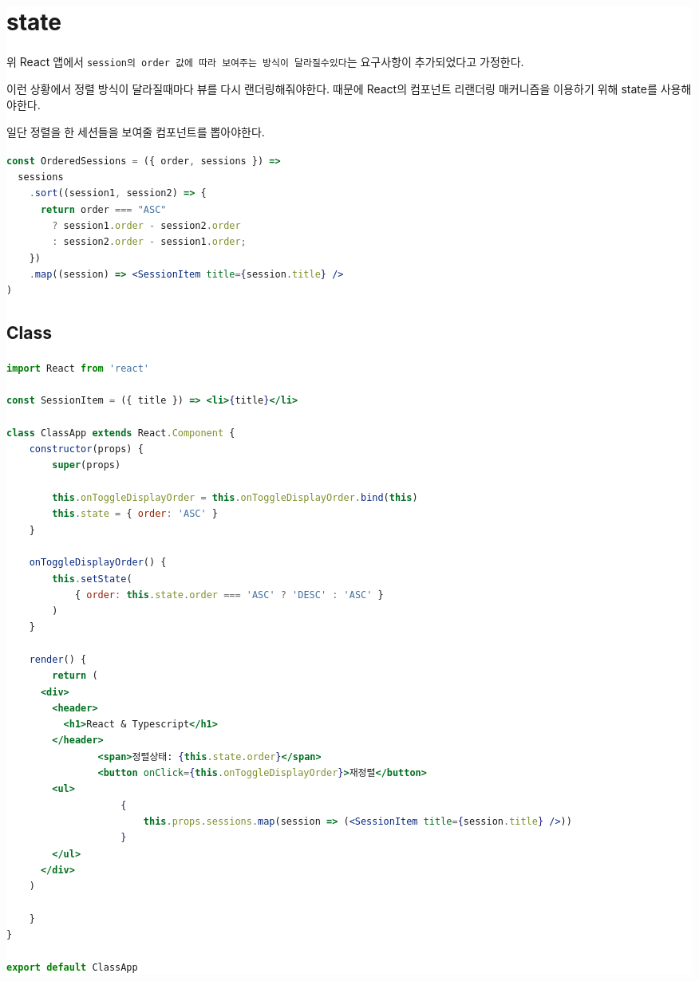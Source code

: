 # state

위 React 앱에서 `session의 order 값에 따라 보여주는 방식이 달라질수있다`는 요구사항이 추가되었다고 가정한다.

이런 상황에서 정렬 방식이 달라질때마다 뷰를 다시 랜더링해줘야한다. 때문에 React의 컴포넌트 리랜더링 매커니즘을 이용하기 위해 state를 사용해야한다.

일단 정렬을 한 세션들을 보여줄 컴포넌트를 뽑아야한다.

```jsx
const OrderedSessions = ({ order, sessions }) =>
  sessions
    .sort((session1, session2) => {
      return order === "ASC"
        ? session1.order - session2.order
        : session2.order - session1.order;
    })
    .map((session) => <SessionItem title={session.title} />
)
```

## Class

```jsx
import React from 'react'

const SessionItem = ({ title }) => <li>{title}</li>

class ClassApp extends React.Component {
	constructor(props) {
		super(props)
		
		this.onToggleDisplayOrder = this.onToggleDisplayOrder.bind(this)
		this.state = { order: 'ASC' }
	}

	onToggleDisplayOrder() {
		this.setState(
			{ order: this.state.order === 'ASC' ? 'DESC' : 'ASC' }
		)
	}

	render() {
		return (
      <div>
        <header>
          <h1>React & Typescript</h1>
        </header>
				<span>정렬상태: {this.state.order}</span>
				<button onClick={this.onToggleDisplayOrder}>재정렬</button>
        <ul>
					{
						this.props.sessions.map(session => (<SessionItem title={session.title} />))
					}
        </ul>
      </div>
    )

	}
}

export default ClassApp
```
